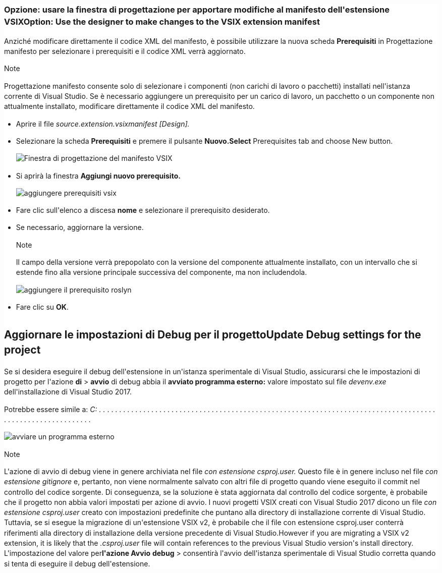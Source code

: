 ### <a name="option-use-the-designer-to-make-changes-to-the-vsix-extension-manifest"></a>Opzione: usare la finestra di progettazione per apportare modifiche al manifesto dell'estensione VSIXOption: Use the designer to make changes to the VSIX extension manifest

Anziché modificare direttamente il codice XML del manifesto, è possibile utilizzare la nuova scheda **Prerequisiti** in Progettazione manifesto per selezionare i prerequisiti e il codice XML verrà aggiornato.

> [!Note]
> Progettazione manifesto consente solo di selezionare i componenti (non carichi di lavoro o pacchetti) installati nell'istanza corrente di Visual Studio. Se è necessario aggiungere un prerequisito per un carico di lavoro, un pacchetto o un componente non attualmente installato, modificare direttamente il codice XML del manifesto.

* Aprire il file *source.extension.vsixmanifest [Design].*
* Selezionare la scheda **Prerequisiti** e premere il pulsante **Nuovo.Select** Prerequisites tab and choose New button.

   ![Finestra di progettazione del manifesto VSIX](media/vsix-manifest-designer.png)

* Si aprirà la finestra **Aggiungi nuovo prerequisito.**

   ![aggiungere prerequisiti vsix](media/add-vsix-prerequisite.png)

* Fare clic sull'elenco a discesa **nome** e selezionare il prerequisito desiderato.
* Se necessario, aggiornare la versione.

   > [!Note]
   > Il campo della versione verrà prepopolato con la versione del componente attualmente installato, con un intervallo che si estende fino alla versione principale successiva del componente, ma non includendola.

   ![aggiungere il prerequisito roslyn](media/add-roslyn-prerequisite.png)

* Fare clic su **OK**.

## <a name="update-debug-settings-for-the-project"></a>Aggiornare le impostazioni di Debug per il progettoUpdate Debug settings for the project

Se si desidera eseguire il debug dell'estensione in un'istanza sperimentale di Visual Studio, assicurarsi che le impostazioni di progetto per l'azione **di** > **avvio** di debug abbia il **avviato programma esterno:** valore impostato sul file *devenv.exe* dell'installazione di Visual Studio 2017.

Potrebbe essere simile a: *C: . .* . . . . . . . . . . . . . . . . . . . . . . . . . . . . . . . . . . . . . . . . . . . . . . . . . . . . . . . . . . . . . . . . . . . . . . . . . . . . . . . . . . . . . . . . . . . . . . . . . . . . . . . .

![avviare un programma esterno](media/start-external-program.png)

> [!Note]
> L'azione di avvio di debug viene in genere archiviata nel file *con estensione csproj.user.* Questo file è in genere incluso nel file *con estensione gitignore* e, pertanto, non viene normalmente salvato con altri file di progetto quando viene eseguito il commit nel controllo del codice sorgente. Di conseguenza, se la soluzione è stata aggiornata dal controllo del codice sorgente, è probabile che il progetto non abbia valori impostati per azione di avvio. I nuovi progetti VSIX creati con Visual Studio 2017 dicono un file *con estensione csproj.user* creato con impostazioni predefinite che puntano alla directory di installazione corrente di Visual Studio. Tuttavia, se si esegue la migrazione di un'estensione VSIX v2, è probabile che il file con estensione csproj.user conterrà riferimenti alla directory di installazione della versione precedente di Visual Studio.However if you are migrating a VSIX v2 extension, it is likely that the *.csproj.user* file will contain references to the previous Visual Studio version's install directory. L'impostazione del valore per**l'azione Avvio** **debug** > consentirà l'avvio dell'istanza sperimentale di Visual Studio corretta quando si tenta di eseguire il debug dell'estensione.
